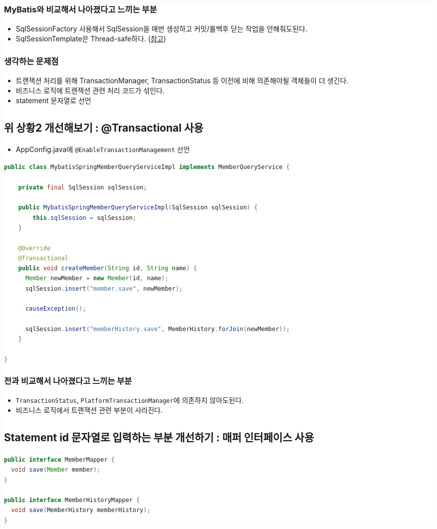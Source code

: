 ### MyBatis와 비교해서 나아졌다고 느끼는 부분
- SqlSessionFactory 사용해서 SqlSession을 매번 생성하고 커밋/롤백후 닫는 작업을 안해줘도된다.
- SqlSessionTemplate은 Thread-safe하다. ([참고](https://mybatis.org/spring/sqlsession.html))

### 생각하는 문제점
- 트랜잭션 처리를 위해 TransactionManager, TransactionStatus 등 이전에 비해 의존해야될 객체들이 더 생긴다.
- 비즈니스 로직에 트랜잭션 관련 처리 코드가 섞인다.
- statement 문자열로 선언

## 위 상황2 개선해보기 : @Transactional 사용
- AppConfig.java에 `@EnableTransactionManagement` 선언

```java
public class MybatisSpringMemberQueryServiceImpl implements MemberQueryService {

    private final SqlSession sqlSession;

    public MybatisSpringMemberQueryServiceImpl(SqlSession sqlSession) {
        this.sqlSession = sqlSession;
    }

    @Override
    @Transactional
    public void createMember(String id, String name) {
      Member newMember = new Member(id, name);
      sqlSession.insert("member.save", newMember);

      causeException();

      sqlSession.insert("memberHistory.save", MemberHistory.forJoin(newMember));
    }

}
```

### 전과 비교해서 나아졌다고 느끼는 부분
- `TransactionStatus`, `PlatformTransactionManager`에 의존하지 않아도된다.
- 비즈니스 로직에서 트랜잭션 관련 부분이 사라진다.

## Statement id 문자열로 입력하는 부분 개선하기 : 매퍼 인터페이스 사용

```java
public interface MemberMapper {
  void save(Member member);
}

public interface MemberHistoryMapper {
  void save(MemberHistory memberHistory);
}
```

